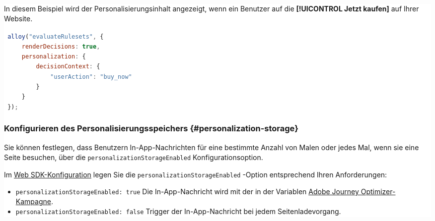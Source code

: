 In diesem Beispiel wird der Personalisierungsinhalt angezeigt, wenn ein Benutzer auf die **[!UICONTROL Jetzt kaufen]** auf Ihrer Website.

```js
 alloy("evaluateRulesets", {
     renderDecisions: true,
     personalization: {
         decisionContext: {
             "userAction": "buy_now"
         }
     }
 });
```

### Konfigurieren des Personalisierungsspeichers {#personalization-storage}

Sie können festlegen, dass Benutzern In-App-Nachrichten für eine bestimmte Anzahl von Malen oder jedes Mal, wenn sie eine Seite besuchen, über die `personalizationStorageEnabled` Konfigurationsoption.

Im [Web SDK-Konfiguration](../fundamentals/configuring-the-sdk.md) legen Sie die `personalizationStorageEnabled` -Option entsprechend Ihren Anforderungen:

* `personalizationStorageEnabled: true` Die In-App-Nachricht wird mit der in der Variablen [Adobe Journey Optimizer-Kampagne](https://experienceleague.adobe.com/docs/journey-optimizer/using/in-app/create-in-app-web.html#configure-inapp).
* `personalizationStorageEnabled: false` Trigger der In-App-Nachricht bei jedem Seitenladevorgang.
